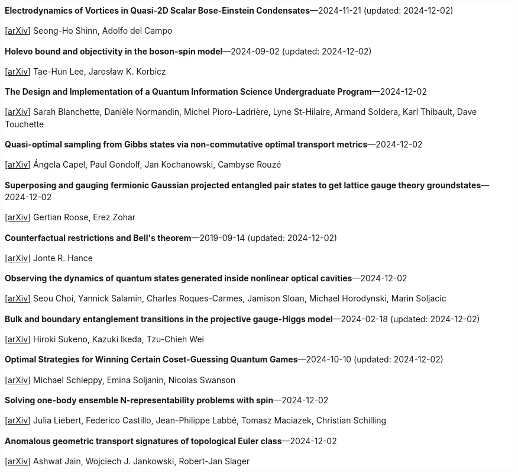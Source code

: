 <b>Electrodynamics of Vortices in Quasi-2D Scalar Bose-Einstein Condensates</b>—2024-11-21 (updated: 2024-12-02)

 [[arXiv](http://arxiv.org/abs/2411.14302v3)] Seong-Ho Shinn, Adolfo del Campo


<b>Holevo bound and objectivity in the boson-spin model</b>—2024-09-02 (updated: 2024-12-02)

 [[arXiv](http://arxiv.org/abs/2409.01186v2)] Tae-Hun Lee, Jarosław K. Korbicz


<b>The Design and Implementation of a Quantum Information Science Undergraduate Program</b>—2024-12-02

 [[arXiv](http://arxiv.org/abs/2412.01874v1)] Sarah Blanchette, Danièle Normandin, Michel Pioro-Ladrière, Lyne St-Hilaire, Armand Soldera, Karl Thibault, Dave Touchette


<b>Quasi-optimal sampling from Gibbs states via non-commutative optimal transport metrics</b>—2024-12-02

 [[arXiv](http://arxiv.org/abs/2412.01732v1)] Ángela Capel, Paul Gondolf, Jan Kochanowski, Cambyse Rouzé


<b>Superposing and gauging fermionic Gaussian projected entangled pair states to get lattice gauge theory groundstates</b>—2024-12-02

 [[arXiv](http://arxiv.org/abs/2412.01737v1)] Gertian Roose, Erez Zohar


<b>Counterfactual restrictions and Bell's theorem</b>—2019-09-14 (updated: 2024-12-02)

 [[arXiv](http://arxiv.org/abs/1909.06608v6)] Jonte R. Hance


<b>Observing the dynamics of quantum states generated inside nonlinear optical cavities</b>—2024-12-02

 [[arXiv](http://arxiv.org/abs/2412.01772v1)] Seou Choi, Yannick Salamin, Charles Roques-Carmes, Jamison Sloan, Michael Horodynski, Marin Soljacic


<b>Bulk and boundary entanglement transitions in the projective gauge-Higgs model</b>—2024-02-18 (updated: 2024-12-02)

 [[arXiv](http://arxiv.org/abs/2402.11738v2)] Hiroki Sukeno, Kazuki Ikeda, Tzu-Chieh Wei


<b>Optimal Strategies for Winning Certain Coset-Guessing Quantum Games</b>—2024-10-10 (updated: 2024-12-02)

 [[arXiv](http://arxiv.org/abs/2410.08160v2)] Michael Schleppy, Emina Soljanin, Nicolas Swanson


<b>Solving one-body ensemble N-representability problems with spin</b>—2024-12-02

 [[arXiv](http://arxiv.org/abs/2412.01805v1)] Julia Liebert, Federico Castillo, Jean-Philippe Labbé, Tomasz Maciazek, Christian Schilling


<b>Anomalous geometric transport signatures of topological Euler class</b>—2024-12-02

 [[arXiv](http://arxiv.org/abs/2412.01810v1)] Ashwat Jain, Wojciech J. Jankowski, Robert-Jan Slager
